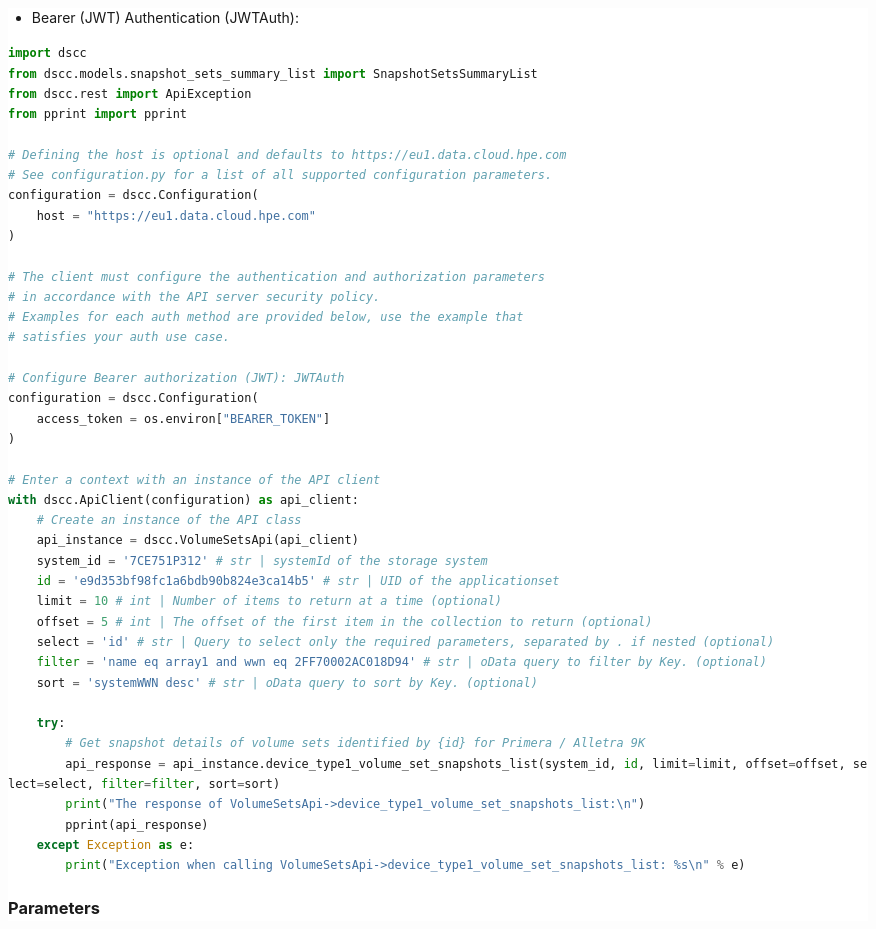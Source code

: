 * Bearer (JWT) Authentication (JWTAuth):

```python
import dscc
from dscc.models.snapshot_sets_summary_list import SnapshotSetsSummaryList
from dscc.rest import ApiException
from pprint import pprint

# Defining the host is optional and defaults to https://eu1.data.cloud.hpe.com
# See configuration.py for a list of all supported configuration parameters.
configuration = dscc.Configuration(
    host = "https://eu1.data.cloud.hpe.com"
)

# The client must configure the authentication and authorization parameters
# in accordance with the API server security policy.
# Examples for each auth method are provided below, use the example that
# satisfies your auth use case.

# Configure Bearer authorization (JWT): JWTAuth
configuration = dscc.Configuration(
    access_token = os.environ["BEARER_TOKEN"]
)

# Enter a context with an instance of the API client
with dscc.ApiClient(configuration) as api_client:
    # Create an instance of the API class
    api_instance = dscc.VolumeSetsApi(api_client)
    system_id = '7CE751P312' # str | systemId of the storage system
    id = 'e9d353bf98fc1a6bdb90b824e3ca14b5' # str | UID of the applicationset
    limit = 10 # int | Number of items to return at a time (optional)
    offset = 5 # int | The offset of the first item in the collection to return (optional)
    select = 'id' # str | Query to select only the required parameters, separated by . if nested (optional)
    filter = 'name eq array1 and wwn eq 2FF70002AC018D94' # str | oData query to filter by Key. (optional)
    sort = 'systemWWN desc' # str | oData query to sort by Key. (optional)

    try:
        # Get snapshot details of volume sets identified by {id} for Primera / Alletra 9K
        api_response = api_instance.device_type1_volume_set_snapshots_list(system_id, id, limit=limit, offset=offset, select=select, filter=filter, sort=sort)
        print("The response of VolumeSetsApi->device_type1_volume_set_snapshots_list:\n")
        pprint(api_response)
    except Exception as e:
        print("Exception when calling VolumeSetsApi->device_type1_volume_set_snapshots_list: %s\n" % e)
```



### Parameters
